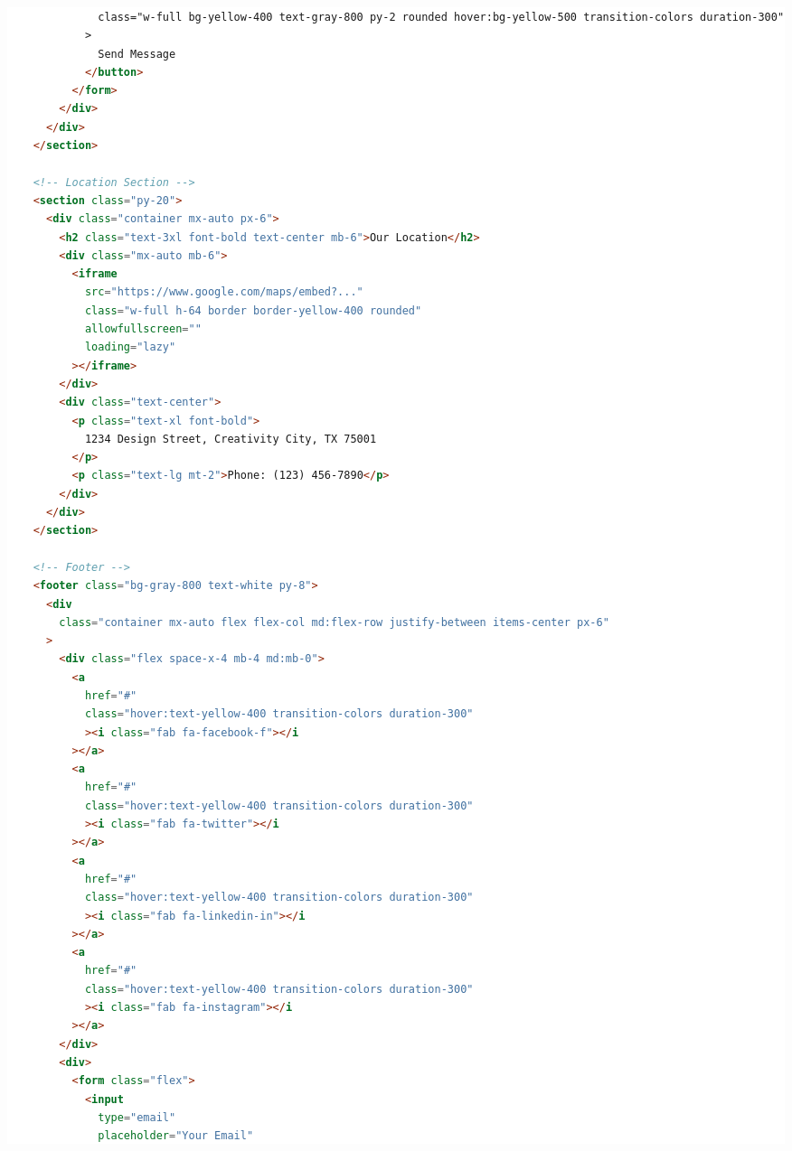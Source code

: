 ```html
              class="w-full bg-yellow-400 text-gray-800 py-2 rounded hover:bg-yellow-500 transition-colors duration-300"
            >
              Send Message
            </button>
          </form>
        </div>
      </div>
    </section>

    <!-- Location Section -->
    <section class="py-20">
      <div class="container mx-auto px-6">
        <h2 class="text-3xl font-bold text-center mb-6">Our Location</h2>
        <div class="mx-auto mb-6">
          <iframe
            src="https://www.google.com/maps/embed?..."
            class="w-full h-64 border border-yellow-400 rounded"
            allowfullscreen=""
            loading="lazy"
          ></iframe>
        </div>
        <div class="text-center">
          <p class="text-xl font-bold">
            1234 Design Street, Creativity City, TX 75001
          </p>
          <p class="text-lg mt-2">Phone: (123) 456-7890</p>
        </div>
      </div>
    </section>

    <!-- Footer -->
    <footer class="bg-gray-800 text-white py-8">
      <div
        class="container mx-auto flex flex-col md:flex-row justify-between items-center px-6"
      >
        <div class="flex space-x-4 mb-4 md:mb-0">
          <a
            href="#"
            class="hover:text-yellow-400 transition-colors duration-300"
            ><i class="fab fa-facebook-f"></i
          ></a>
          <a
            href="#"
            class="hover:text-yellow-400 transition-colors duration-300"
            ><i class="fab fa-twitter"></i
          ></a>
          <a
            href="#"
            class="hover:text-yellow-400 transition-colors duration-300"
            ><i class="fab fa-linkedin-in"></i
          ></a>
          <a
            href="#"
            class="hover:text-yellow-400 transition-colors duration-300"
            ><i class="fab fa-instagram"></i
          ></a>
        </div>
        <div>
          <form class="flex">
            <input
              type="email"
              placeholder="Your Email"
```